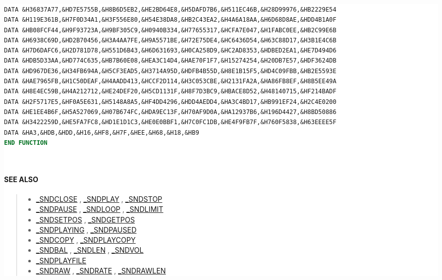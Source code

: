 ```vb
DATA &H36837A77,&HD7E5755B,&H8B6D5EB2,&HE2BD64E8,&H5DAFD7B6,&H511EC46B,&H28D99976,&HB2229E54
DATA &H119E361B,&H7F0D34A1,&H3F556E80,&H54E38DA8,&HB2C43EA2,&H4A6A18AA,&H6D68D8AE,&HDD4B1A0F
DATA &HB08FCF44,&H9F93723A,&H9BF305C9,&H0940B334,&H77655317,&HCFA7E047,&H1FABC0EE,&HB2C99E6B
DATA &H6938C69D,&HD2B70456,&H3A4AA7FE,&H9A5571BE,&H72E75DE4,&HC6436D54,&H63C88D17,&H3B1E4C6B
DATA &H7D6DAFC6,&H2D781D78,&H551D6B43,&H6D631693,&H0CA258D9,&HC2AD8353,&HDBED2EA1,&HE7D494D6
DATA &HDB5D33AA,&HD774C635,&HB7B60E08,&HEA3C14D4,&HAE70F1F7,&H15274254,&H20DB7E57,&HDF3624DB
DATA &HD967DE36,&H34FB694A,&H5CF3EAD5,&H3714A95D,&HDFB4B55D,&H8E1B15F5,&HD4C09FBB,&HB2E5593E
DATA &HAE7965FB,&H1C50DEAF,&H4AADD413,&HCCF2D114,&H3C053CBE,&H2131FA2A,&HA86FB8EF,&H8B5EE49A
DATA &H8E4EC59B,&H4A212712,&HE24DEF20,&H5CD1131F,&H8F7D3BC9,&HBACE8D52,&H48140715,&HF214BADF
DATA &H2F5717E5,&HF0A5E631,&H5148A8A5,&HF4DD4296,&HDD4AEDD4,&HA3C4BD17,&HB991EF24,&H2C4E0200
DATA &HE1EE4B6F,&H5A527069,&H07B674FC,&HDA9EC13F,&H70AF9D0A,&HA12937B6,&H196D4427,&H8BD50886
DATA &H3422259D,&HE5FA7FC8,&HD1E1D1C3,&HE0E0BBF1,&H7C0FC1DB,&HE4F9FB7F,&H760F5838,&H63EEEE5F
DATA &HA3,&HDB,&HDD,&H16,&HF8,&H7F,&HEE,&H68,&H18,&HB9
END FUNCTION
```
  
<br>


</blockquote>

#### SEE ALSO

<blockquote>


* [_SNDCLOSE](SNDCLOSE.md) , [_SNDPLAY](SNDPLAY.md) , [_SNDSTOP](SNDSTOP.md)
* [_SNDPAUSE](SNDPAUSE.md) , [_SNDLOOP](SNDLOOP.md) , [_SNDLIMIT](SNDLIMIT.md)
* [_SNDSETPOS](SNDSETPOS.md) , [_SNDGETPOS](SNDGETPOS.md)
* [_SNDPLAYING](SNDPLAYING.md) , [_SNDPAUSED](SNDPAUSED.md)
* [_SNDCOPY](SNDCOPY.md) , [_SNDPLAYCOPY](SNDPLAYCOPY.md)
* [_SNDBAL](SNDBAL.md) , [_SNDLEN](SNDLEN.md) , [_SNDVOL](SNDVOL.md)
* [_SNDPLAYFILE](SNDPLAYFILE.md)
* [_SNDRAW](SNDRAW.md) , [_SNDRATE](SNDRATE.md) , [_SNDRAWLEN](SNDRAWLEN.md)
</blockquote>
